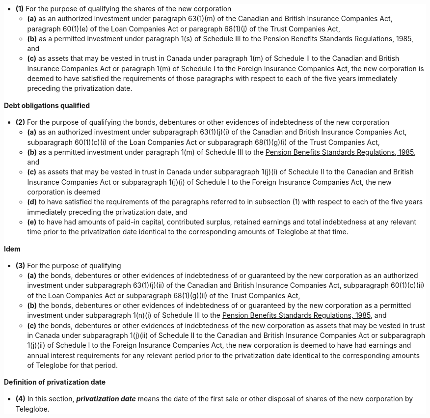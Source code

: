 - **(1)** For the purpose of qualifying the shares of the new corporation
	- **(a)** as an authorized investment under paragraph 63(1)(m) of the Canadian and British Insurance Companies Act, paragraph 60(1)(e) of the Loan Companies Act or paragraph 68(1)(j) of the Trust Companies Act,
	- **(b)** as a permitted investment under paragraph 1(s) of Schedule III to the [Pension Benefits Standards Regulations, 1985](/en/Regulations/Statutory%20Orders%20and%20Regulations/87/19.md), and
	- **(c)** as assets that may be vested in trust in Canada under paragraph 1(m) of Schedule II to the Canadian and British Insurance Companies Act or paragraph 1(m) of Schedule I to the Foreign Insurance Companies Act,
the new corporation is deemed to have satisfied the requirements of those paragraphs with respect to each of the five years immediately preceding the privatization date.

**Debt obligations qualified**

- **(2)** For the purpose of qualifying the bonds, debentures or other evidences of indebtedness of the new corporation
	- **(a)** as an authorized investment under subparagraph 63(1)(j)(i) of the Canadian and British Insurance Companies Act, subparagraph 60(1)(c)(i) of the Loan Companies Act or subparagraph 68(1)(g)(i) of the Trust Companies Act,
	- **(b)** as a permitted investment under paragraph 1(m) of Schedule III to the [Pension Benefits Standards Regulations, 1985](/en/Regulations/Statutory%20Orders%20and%20Regulations/87/19.md), and
	- **(c)** as assets that may be vested in trust in Canada under subparagraph 1(j)(i) of Schedule II to the Canadian and British Insurance Companies Act or subparagraph 1(j)(i) of Schedule I to the Foreign Insurance Companies Act,
the new corporation is deemed
	- **(d)** to have satisfied the requirements of the paragraphs referred to in subsection (1) with respect to each of the five years immediately preceding the privatization date, and
	- **(e)** to have had amounts of paid-in capital, contributed surplus, retained earnings and total indebtedness at any relevant time prior to the privatization date identical to the corresponding amounts of Teleglobe at that time.

**Idem**

- **(3)** For the purpose of qualifying
	- **(a)** the bonds, debentures or other evidences of indebtedness of or guaranteed by the new corporation as an authorized investment under subparagraph 63(1)(j)(ii) of the Canadian and British Insurance Companies Act, subparagraph 60(1)(c)(ii) of the Loan Companies Act or subparagraph 68(1)(g)(ii) of the Trust Companies Act,
	- **(b)** the bonds, debentures or other evidences of indebtedness of or guaranteed by the new corporation as a permitted investment under subparagraph 1(n)(i) of Schedule III to the [Pension Benefits Standards Regulations, 1985](/en/Regulations/Statutory%20Orders%20and%20Regulations/87/19.md), and
	- **(c)** the bonds, debentures or other evidences of indebtedness of the new corporation as assets that may be vested in trust in Canada under subparagraph 1(j)(ii) of Schedule II to the Canadian and British Insurance Companies Act or subparagraph 1(j)(ii) of Schedule I to the Foreign Insurance Companies Act,
the new corporation is deemed to have had earnings and annual interest requirements for any relevant period prior to the privatization date identical to the corresponding amounts of Teleglobe for that period.

**Definition of privatization date**

- **(4)** In this section, ***privatization date*** means the date of the first sale or other disposal of shares of the new corporation by Teleglobe.
